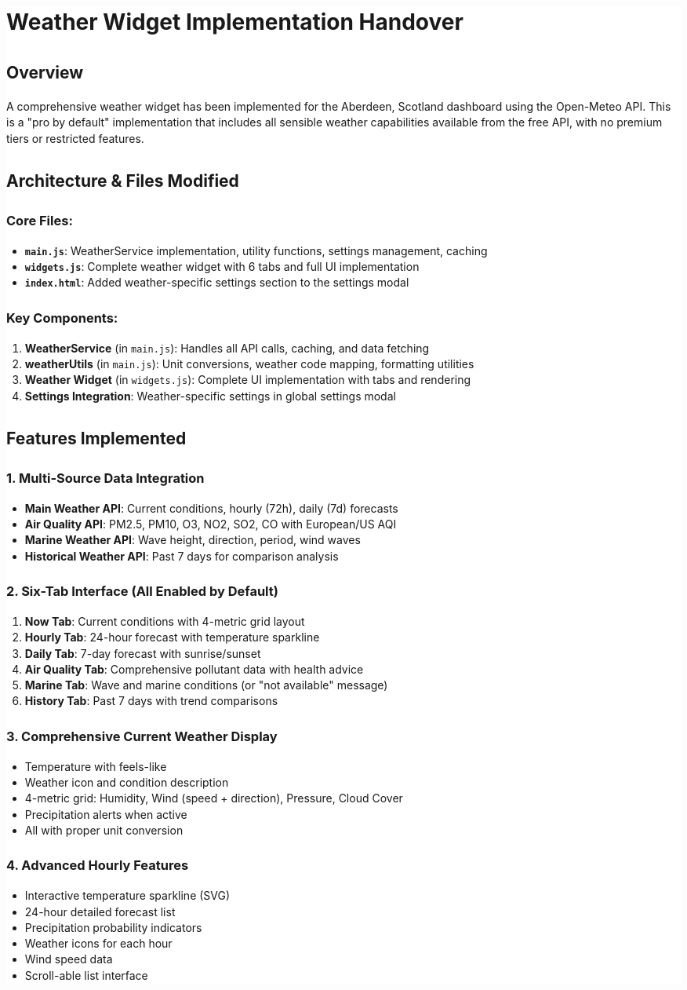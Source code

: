 # Weather Widget Implementation Handover

## Overview
A comprehensive weather widget has been implemented for the Aberdeen, Scotland dashboard using the Open-Meteo API. This is a "pro by default" implementation that includes all sensible weather capabilities available from the free API, with no premium tiers or restricted features.

## Architecture & Files Modified

### Core Files:
- **`main.js`**: WeatherService implementation, utility functions, settings management, caching
- **`widgets.js`**: Complete weather widget with 6 tabs and full UI implementation
- **`index.html`**: Added weather-specific settings section to the settings modal

### Key Components:
1. **WeatherService** (in `main.js`): Handles all API calls, caching, and data fetching
2. **weatherUtils** (in `main.js`): Unit conversions, weather code mapping, formatting utilities
3. **Weather Widget** (in `widgets.js`): Complete UI implementation with tabs and rendering
4. **Settings Integration**: Weather-specific settings in global settings modal

## Features Implemented

### 1. Multi-Source Data Integration
- **Main Weather API**: Current conditions, hourly (72h), daily (7d) forecasts
- **Air Quality API**: PM2.5, PM10, O3, NO2, SO2, CO with European/US AQI
- **Marine Weather API**: Wave height, direction, period, wind waves
- **Historical Weather API**: Past 7 days for comparison analysis

### 2. Six-Tab Interface (All Enabled by Default)
1. **Now Tab**: Current conditions with 4-metric grid layout
2. **Hourly Tab**: 24-hour forecast with temperature sparkline
3. **Daily Tab**: 7-day forecast with sunrise/sunset
4. **Air Quality Tab**: Comprehensive pollutant data with health advice
5. **Marine Tab**: Wave and marine conditions (or "not available" message)
6. **History Tab**: Past 7 days with trend comparisons

### 3. Comprehensive Current Weather Display
- Temperature with feels-like
- Weather icon and condition description
- 4-metric grid: Humidity, Wind (speed + direction), Pressure, Cloud Cover
- Precipitation alerts when active
- All with proper unit conversion

### 4. Advanced Hourly Features
- Interactive temperature sparkline (SVG)
- 24-hour detailed forecast list
- Precipitation probability indicators
- Weather icons for each hour
- Wind speed data
- Scroll-able list interface
